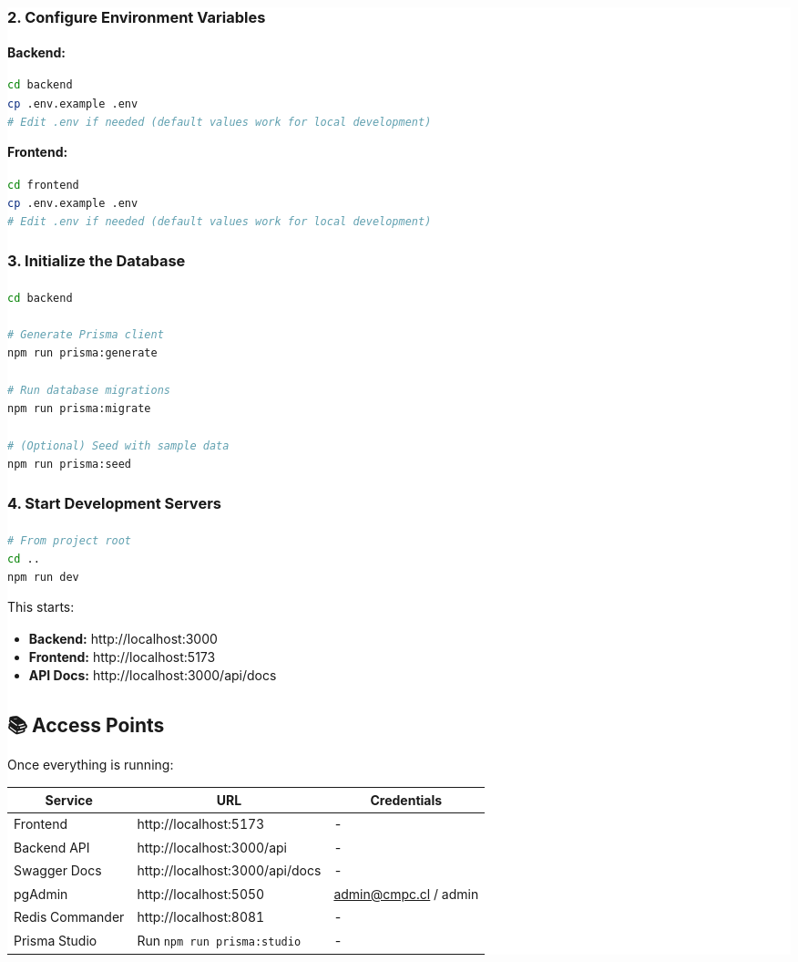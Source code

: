 ### 2. Configure Environment Variables

**Backend:**
```bash
cd backend
cp .env.example .env
# Edit .env if needed (default values work for local development)
```

**Frontend:**
```bash
cd frontend
cp .env.example .env
# Edit .env if needed (default values work for local development)
```

### 3. Initialize the Database

```bash
cd backend

# Generate Prisma client
npm run prisma:generate

# Run database migrations
npm run prisma:migrate

# (Optional) Seed with sample data
npm run prisma:seed
```

### 4. Start Development Servers

```bash
# From project root
cd ..
npm run dev
```

This starts:
- **Backend:** http://localhost:3000
- **Frontend:** http://localhost:5173
- **API Docs:** http://localhost:3000/api/docs

## 📚 Access Points

Once everything is running:

| Service | URL | Credentials |
|---------|-----|-------------|
| Frontend | http://localhost:5173 | - |
| Backend API | http://localhost:3000/api | - |
| Swagger Docs | http://localhost:3000/api/docs | - |
| pgAdmin | http://localhost:5050 | admin@cmpc.cl / admin |
| Redis Commander | http://localhost:8081 | - |
| Prisma Studio | Run `npm run prisma:studio` | - |
